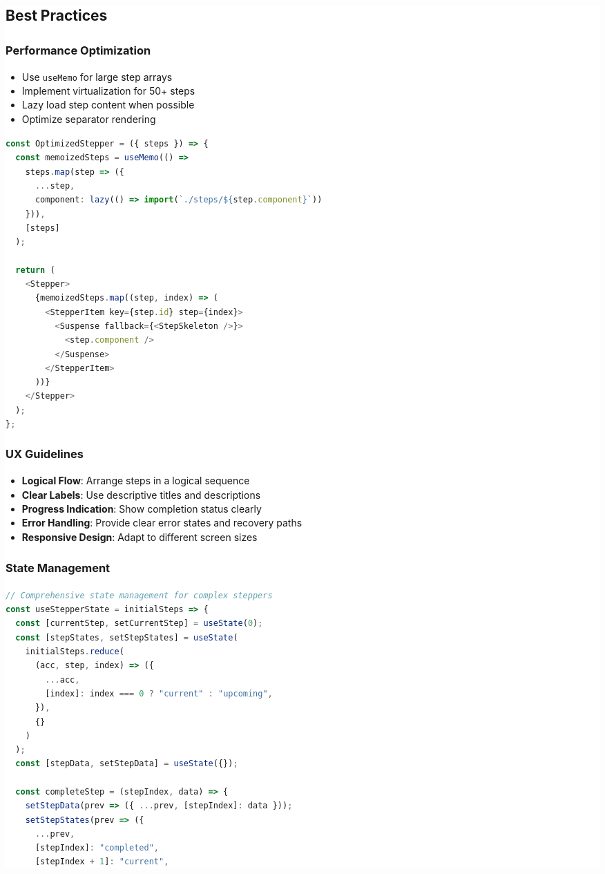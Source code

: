## Best Practices

### Performance Optimization

- Use `useMemo` for large step arrays
- Implement virtualization for 50+ steps
- Lazy load step content when possible
- Optimize separator rendering

```typescript
const OptimizedStepper = ({ steps }) => {
  const memoizedSteps = useMemo(() =>
    steps.map(step => ({
      ...step,
      component: lazy(() => import(`./steps/${step.component}`))
    })),
    [steps]
  );

  return (
    <Stepper>
      {memoizedSteps.map((step, index) => (
        <StepperItem key={step.id} step={index}>
          <Suspense fallback={<StepSkeleton />}>
            <step.component />
          </Suspense>
        </StepperItem>
      ))}
    </Stepper>
  );
};
```

### UX Guidelines

- **Logical Flow**: Arrange steps in a logical sequence
- **Clear Labels**: Use descriptive titles and descriptions
- **Progress Indication**: Show completion status clearly
- **Error Handling**: Provide clear error states and recovery paths
- **Responsive Design**: Adapt to different screen sizes

### State Management

```typescript
// Comprehensive state management for complex steppers
const useStepperState = initialSteps => {
  const [currentStep, setCurrentStep] = useState(0);
  const [stepStates, setStepStates] = useState(
    initialSteps.reduce(
      (acc, step, index) => ({
        ...acc,
        [index]: index === 0 ? "current" : "upcoming",
      }),
      {}
    )
  );
  const [stepData, setStepData] = useState({});

  const completeStep = (stepIndex, data) => {
    setStepData(prev => ({ ...prev, [stepIndex]: data }));
    setStepStates(prev => ({
      ...prev,
      [stepIndex]: "completed",
      [stepIndex + 1]: "current",
```